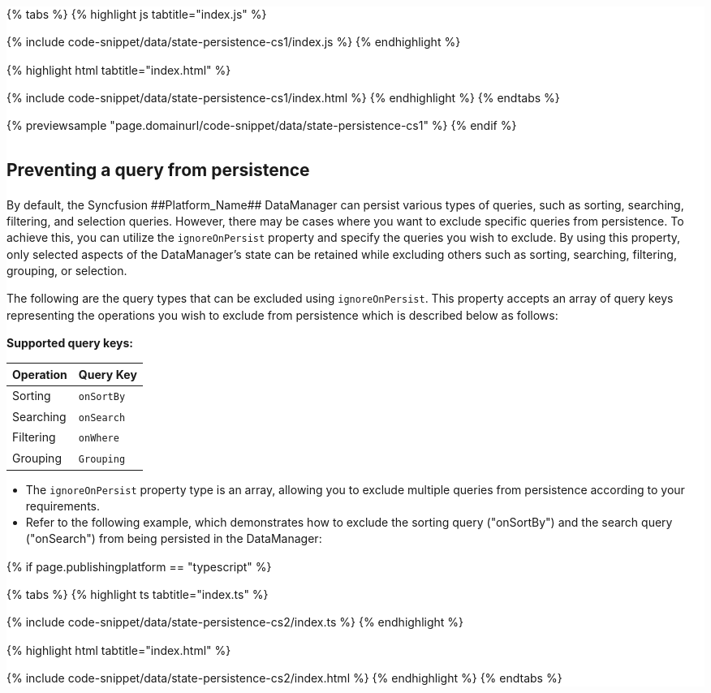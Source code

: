 {% tabs %}
{% highlight js tabtitle="index.js" %}

{% include code-snippet/data/state-persistence-cs1/index.js %}
{% endhighlight %}

{% highlight html tabtitle="index.html" %}

{% include code-snippet/data/state-persistence-cs1/index.html %}
{% endhighlight %}
{% endtabs %}

{% previewsample "page.domainurl/code-snippet/data/state-persistence-cs1" %}
{% endif %}

## Preventing a query from persistence

By default, the Syncfusion ##Platform_Name## DataManager can persist various types of queries, such as sorting, searching, filtering, and selection queries. However, there may be cases where you want to exclude specific queries from persistence. To achieve this, you can utilize the `ignoreOnPersist` property and specify the queries you wish to exclude. By using this property, only selected aspects of the DataManager’s state can be retained while excluding others such as sorting, searching, filtering, grouping, or selection.

The following are the query types that can be excluded using `ignoreOnPersist`. This property accepts an array of query keys representing the operations you wish to exclude from persistence which is described below as follows:

**Supported query keys:**

| Operation            | Query Key        |
|----------------------|------------------|
| Sorting              | `onSortBy`       |
| Searching            | `onSearch`       |
| Filtering            | `onWhere`        |
| Grouping             | `Grouping`       |

* The `ignoreOnPersist` property type is an array, allowing you to exclude multiple queries from persistence according to your requirements.
* Refer to the following example, which demonstrates how to exclude the sorting query ("onSortBy") and the search query ("onSearch") from being persisted in the DataManager:

{% if page.publishingplatform == "typescript" %}

{% tabs %}
{% highlight ts tabtitle="index.ts" %}

{% include code-snippet/data/state-persistence-cs2/index.ts %}
{% endhighlight %}

{% highlight html tabtitle="index.html" %}

{% include code-snippet/data/state-persistence-cs2/index.html %}
{% endhighlight %}
{% endtabs %}
        